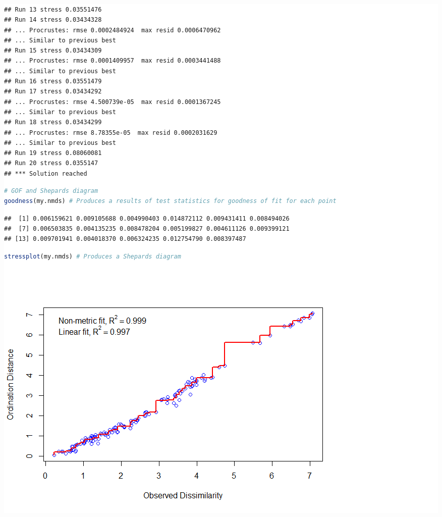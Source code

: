 ```
## Run 13 stress 0.03551476 
## Run 14 stress 0.03434328 
## ... Procrustes: rmse 0.0002484924  max resid 0.0006470962 
## ... Similar to previous best
## Run 15 stress 0.03434309 
## ... Procrustes: rmse 0.0001409957  max resid 0.0003441488 
## ... Similar to previous best
## Run 16 stress 0.03551479 
## Run 17 stress 0.03434292 
## ... Procrustes: rmse 4.500739e-05  max resid 0.0001367245 
## ... Similar to previous best
## Run 18 stress 0.03434299 
## ... Procrustes: rmse 8.78355e-05  max resid 0.0002031629 
## ... Similar to previous best
## Run 19 stress 0.08060081 
## Run 20 stress 0.0355147 
## *** Solution reached
```

```r
# GOF and Shepards diagram
goodness(my.nmds) # Produces a results of test statistics for goodness of fit for each point
```

```
##  [1] 0.006159621 0.009105688 0.004990403 0.014872112 0.009431411 0.008494026
##  [7] 0.006503835 0.004135235 0.008478204 0.005199827 0.004611126 0.009399121
## [13] 0.009701941 0.004018370 0.006324235 0.012754790 0.008397487
```

```r
stressplot(my.nmds) # Produces a Shepards diagram
```

![](Final-project_files/figure-html/unnamed-chunk-21-1.png)
